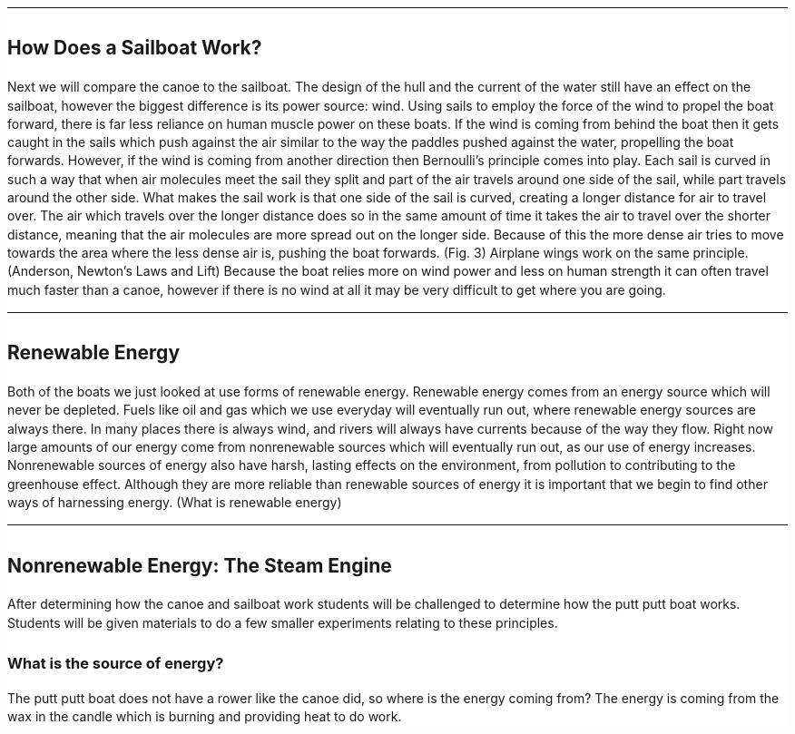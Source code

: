 <hr/>
 <h2>
  How Does a Sailboat Work?
 </h2>
 <p>
  Next we will compare the canoe to the sailboat. The design of the hull and the current of the water still have an effect on the sailboat, however the biggest difference is its power source: wind. Using sails to employ the force of the wind to propel the boat forward, there is far less reliance on human muscle power on these boats. If the wind is coming from behind the boat then it gets caught in the sails which push against the air similar to the way the paddles pushed against the water, propelling the boat forwards. However, if the wind is coming from another direction then Bernoulli’s principle comes into play. Each sail is curved in such a way that when air molecules meet the sail they split and part of the air travels around one side of the sail, while part travels around the other side. What makes the sail work is that one side of the sail is curved, creating a longer distance for air to travel over. The air which travels over the longer distance does so in the same amount of time it takes the air to travel over the shorter distance, meaning that the air molecules are more spread out on the longer side. Because of this the more dense air tries to move towards the area where the less dense air is, pushing the boat forwards. (Fig. 3) Airplane wings work on the same principle. (Anderson, Newton’s Laws and Lift) Because the boat relies more on wind power and less on human strength it can often travel much faster than a canoe, however if there is no wind at all it may be very difficult to get where you are going.
 </p>

<hr/>
 <h2>
  Renewable Energy
 </h2>
 <p>
  Both of the boats we just looked at use forms of renewable energy. Renewable energy comes from an energy source which will never be depleted. Fuels like oil and gas which we use everyday will eventually run out, where renewable energy sources are always there. In many places there is always wind, and rivers will always have currents because of the way they flow. Right now large amounts of our energy come from nonrenewable sources which will eventually run out, as our use of energy increases. Nonrenewable sources of energy also have harsh, lasting effects on the environment, from pollution to contributing to the greenhouse effect. Although they are more reliable than renewable sources of energy it is important that we begin to find other ways of harnessing energy. (What is renewable energy)
 </p>

<hr/>
 <h2>
  Nonrenewable Energy: The Steam Engine
 </h2>
 <p>
  After determining how the canoe and sailboat work students will be challenged to determine how the putt putt boat works. Students will be given materials to do a few smaller experiments relating to these principles.
  <b>
  </b>
 </p>

<h3>
  What is the source of energy?
 </h3>
 <p>
  The putt putt boat does not have a rower like the canoe did, so where is the energy coming from? The energy is coming from the wax in the candle which is burning and providing heat to do work.
 </p>
